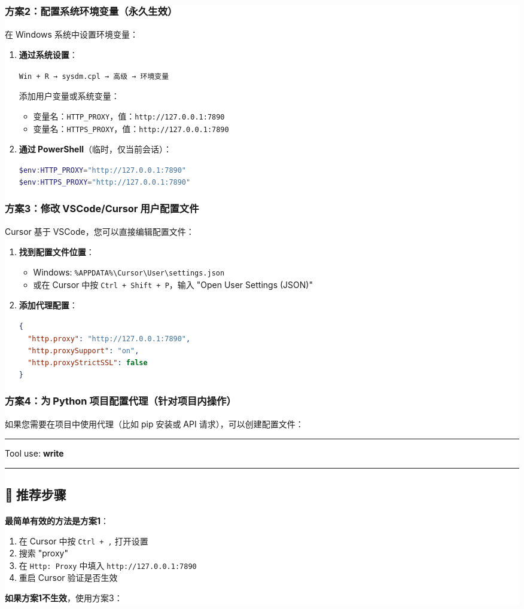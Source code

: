 ### 方案2：配置系统环境变量（永久生效）

在 Windows 系统中设置环境变量：

1. **通过系统设置**：
   ```
   Win + R → sysdm.cpl → 高级 → 环境变量
   ```
   添加用户变量或系统变量：
   - 变量名：`HTTP_PROXY`，值：`http://127.0.0.1:7890`
   - 变量名：`HTTPS_PROXY`，值：`http://127.0.0.1:7890`

2. **通过 PowerShell**（临时，仅当前会话）：
   ```powershell
   $env:HTTP_PROXY="http://127.0.0.1:7890"
   $env:HTTPS_PROXY="http://127.0.0.1:7890"
   ```

### 方案3：修改 VSCode/Cursor 用户配置文件

Cursor 基于 VSCode，您可以直接编辑配置文件：

1. **找到配置文件位置**：
   - Windows: `%APPDATA%\Cursor\User\settings.json`
   - 或在 Cursor 中按 `Ctrl + Shift + P`，输入 "Open User Settings (JSON)"

2. **添加代理配置**：
   ```json
   {
     "http.proxy": "http://127.0.0.1:7890",
     "http.proxySupport": "on",
     "http.proxyStrictSSL": false
   }
   ```

### 方案4：为 Python 项目配置代理（针对项目内操作）

如果您需要在项目中使用代理（比如 pip 安装或 API 请求），可以创建配置文件：

---

Tool use: **write**

---

## 📝 推荐步骤

**最简单有效的方法是方案1**：

1. 在 Cursor 中按 `Ctrl + ,` 打开设置
2. 搜索 "proxy"
3. 在 `Http: Proxy` 中填入 `http://127.0.0.1:7890`
4. 重启 Cursor 验证是否生效

**如果方案1不生效**，使用方案3：
